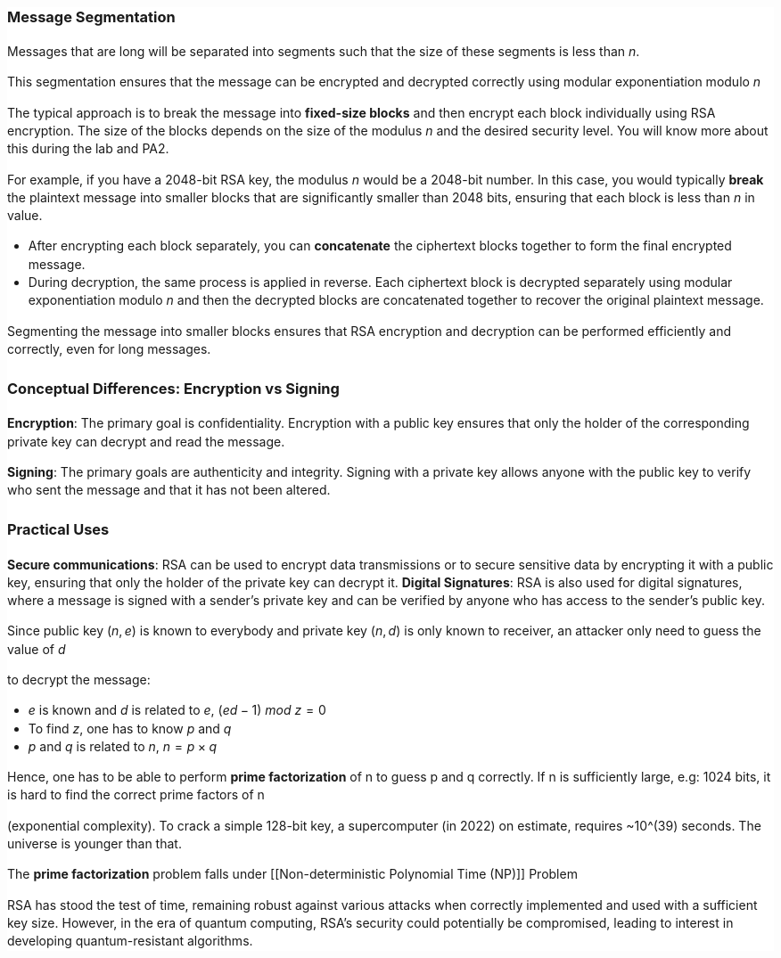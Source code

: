 ### Message Segmentation
Messages that are long will be separated into segments such that the size of these segments is less than $n$.

This segmentation ensures that the message can be encrypted and decrypted correctly using modular exponentiation modulo $n$

The typical approach is to break the message into **fixed-size blocks** and then encrypt each block individually using RSA encryption. The size of the blocks depends on the size of the modulus $n$ and the desired security level. You will know more about this during the lab and PA2.

For example, if you have a 2048-bit RSA key, the modulus $n$ would be a 2048-bit number. In this case, you would typically **break** the plaintext message into smaller blocks that are significantly smaller than 2048 bits, ensuring that each block is less than $n$ in value.

- After encrypting each block separately, you can **concatenate** the ciphertext blocks together to form the final encrypted message.
- During decryption, the same process is applied in reverse. Each ciphertext block is decrypted separately using modular exponentiation modulo $n$ and then the decrypted blocks are concatenated together to recover the original plaintext message.

Segmenting the message into smaller blocks ensures that RSA encryption and decryption can be performed efficiently and correctly, even for long messages.

### Conceptual Differences: Encryption vs Signing
**Encryption**: The primary goal is confidentiality. Encryption with a public key ensures that only the holder of the corresponding private key can decrypt and read the message. 

**Signing**: The primary goals are authenticity and integrity. Signing with a private key allows anyone with the public key to verify who sent the message and that it has not been altered.

### Practical Uses
**Secure communications**: RSA can be used to encrypt data transmissions or to secure sensitive data by encrypting it with a public key, ensuring that only the holder of the private key can decrypt it. **Digital Signatures**: RSA is also used for digital signatures, where a message is signed with a sender’s private key and can be verified by anyone who has access to the sender’s public key.

Since public key $(n,e)$ is known to everybody and private key $(n,d)$ is only known to receiver, an attacker only need to guess the value of $d$

to decrypt the message: 
- $e$ is known and $d$ is related to $e$, $(ed−1)\ mod\ z=0$
- To find $z$, one has to know $p$ and $q$
- $p$ and $q$ is related to $n$, $n=p\times q$

Hence, one has to be able to perform **prime factorization** of n to guess p and q correctly. If n is sufficiently large, e.g: 1024 bits, it is hard to find the correct prime factors of n

(exponential complexity). To crack a simple 128-bit key, a supercomputer (in 2022) on estimate, requires ~10^(39) seconds. The universe is younger than that.

The **prime factorization** problem falls under [[Non-deterministic Polynomial Time (NP)]] Problem

RSA has stood the test of time, remaining robust against various attacks when correctly implemented and used with a sufficient key size. However, in the era of quantum computing, RSA’s security could potentially be compromised, leading to interest in developing quantum-resistant algorithms.
